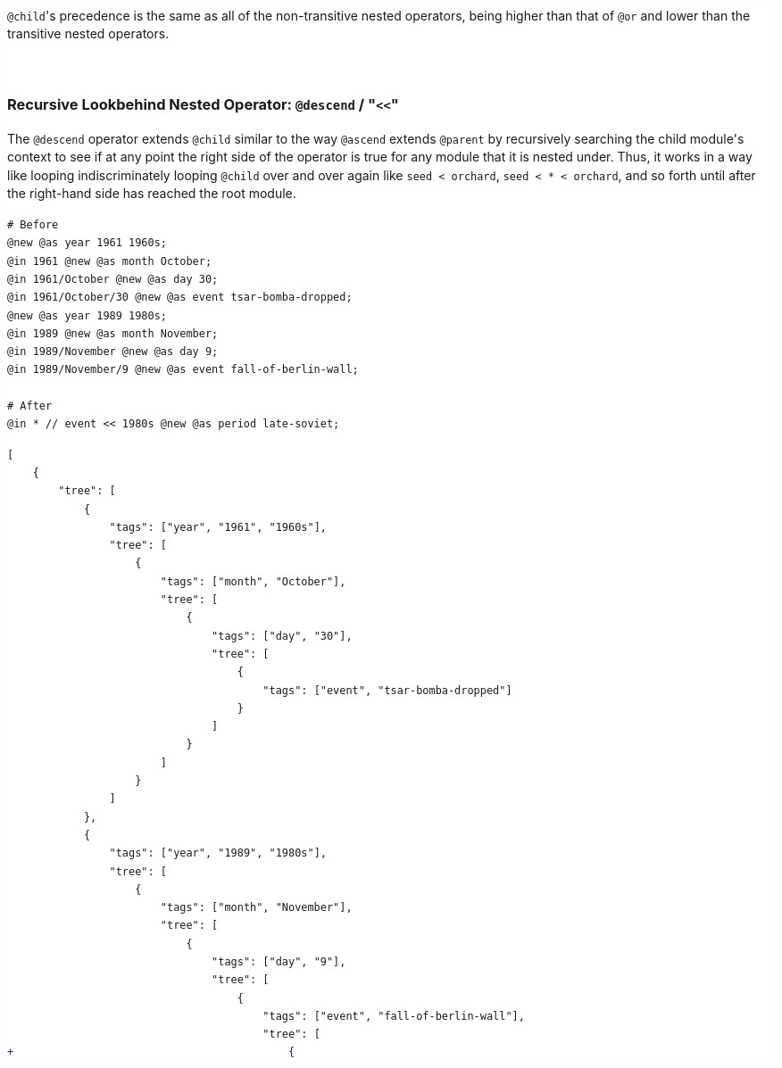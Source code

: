 `@child`'s precedence is the same as all of the non-transitive nested operators, being higher than that of `@or` and lower than the transitive nested operators.

<br>

<div id="context-descend"/>

### **Recursive Lookbehind Nested Operator: `@descend` / "`<<`"**

The `@descend` operator extends `@child` similar to the way `@ascend` extends `@parent` by recursively searching the child module's context to see if at any point the right side of the operator is true for any module that it is nested under. Thus, it works in a way like looping indiscriminately looping `@child` over and over again like `seed < orchard`, `seed < * < orchard`, and so forth until after the right-hand side has reached the root module.

```
# Before
@new @as year 1961 1960s;
@in 1961 @new @as month October;
@in 1961/October @new @as day 30;
@in 1961/October/30 @new @as event tsar-bomba-dropped;
@new @as year 1989 1980s;
@in 1989 @new @as month November;
@in 1989/November @new @as day 9;
@in 1989/November/9 @new @as event fall-of-berlin-wall;

# After
@in * // event << 1980s @new @as period late-soviet;
```

```diff
[
    {
        "tree": [
            {
                "tags": ["year", "1961", "1960s"],
                "tree": [
                    {
                        "tags": ["month", "October"],
                        "tree": [
                            {
                                "tags": ["day", "30"],
                                "tree": [
                                    {
                                        "tags": ["event", "tsar-bomba-dropped"]
                                    }
                                ]
                            }
                        ]
                    }
                ]
            },
            {
                "tags": ["year", "1989", "1980s"],
                "tree": [
                    {
                        "tags": ["month", "November"],
                        "tree": [
                            {
                                "tags": ["day", "9"],
                                "tree": [
                                    {
                                        "tags": ["event", "fall-of-berlin-wall"],
                                        "tree": [
+                                           {
```